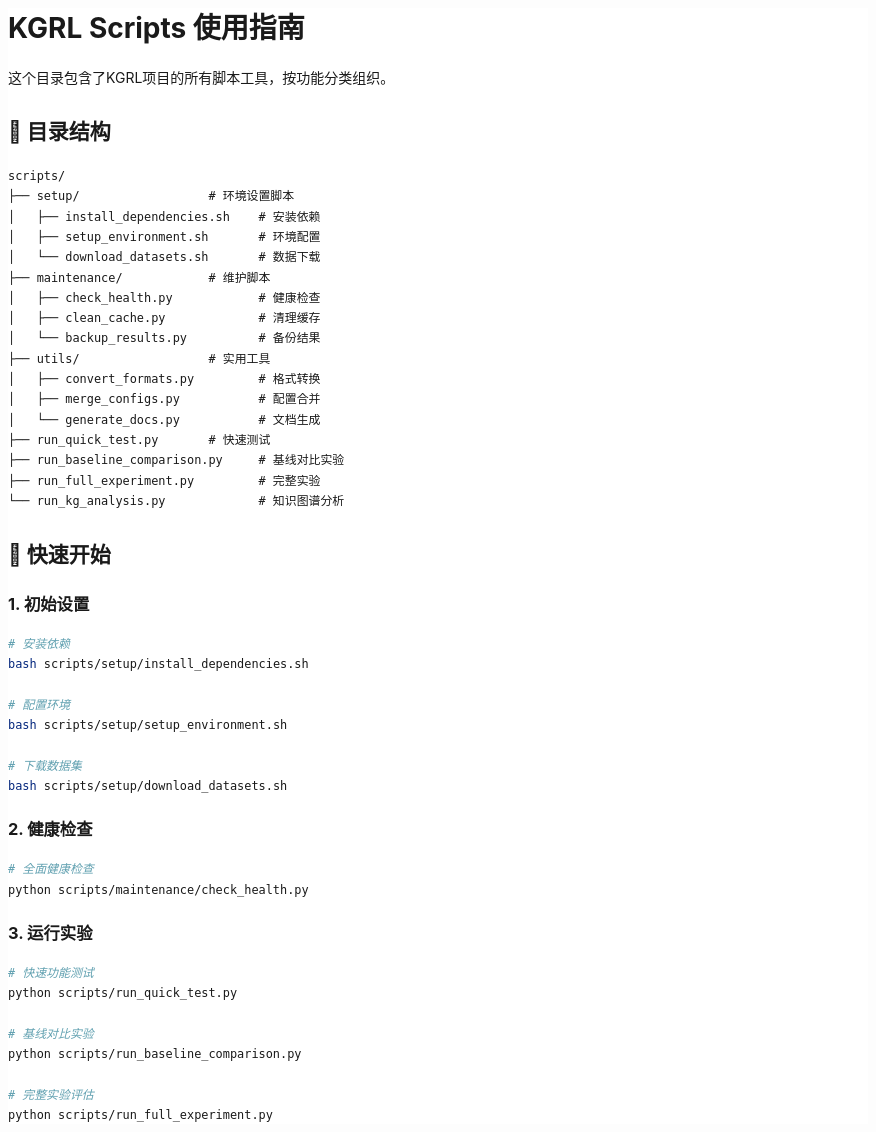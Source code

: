 # KGRL Scripts 使用指南

这个目录包含了KGRL项目的所有脚本工具，按功能分类组织。

## 📁 目录结构

```
scripts/
├── setup/                  # 环境设置脚本
│   ├── install_dependencies.sh    # 安装依赖
│   ├── setup_environment.sh       # 环境配置
│   └── download_datasets.sh       # 数据下载
├── maintenance/            # 维护脚本
│   ├── check_health.py            # 健康检查
│   ├── clean_cache.py             # 清理缓存
│   └── backup_results.py          # 备份结果
├── utils/                  # 实用工具
│   ├── convert_formats.py         # 格式转换
│   ├── merge_configs.py           # 配置合并
│   └── generate_docs.py           # 文档生成
├── run_quick_test.py       # 快速测试
├── run_baseline_comparison.py     # 基线对比实验
├── run_full_experiment.py         # 完整实验
└── run_kg_analysis.py             # 知识图谱分析
```

## 🚀 快速开始

### 1. 初始设置

```bash
# 安装依赖
bash scripts/setup/install_dependencies.sh

# 配置环境
bash scripts/setup/setup_environment.sh

# 下载数据集
bash scripts/setup/download_datasets.sh
```

### 2. 健康检查

```bash
# 全面健康检查
python scripts/maintenance/check_health.py
```

### 3. 运行实验

```bash
# 快速功能测试
python scripts/run_quick_test.py

# 基线对比实验
python scripts/run_baseline_comparison.py

# 完整实验评估
python scripts/run_full_experiment.py
```
